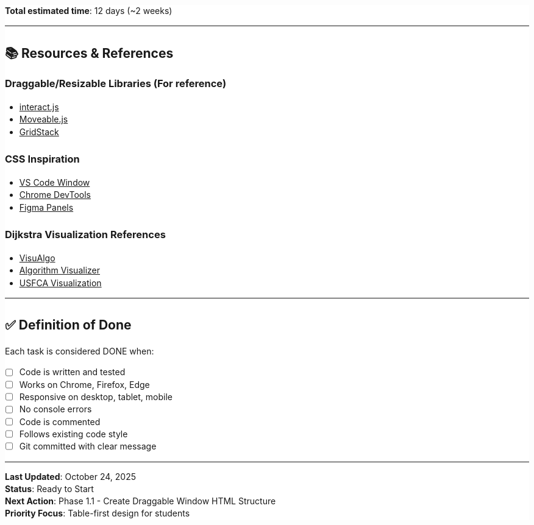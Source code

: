 **Total estimated time**: 12 days (~2 weeks)

---

## 📚 Resources & References

### Draggable/Resizable Libraries (For reference)
- [interact.js](https://interactjs.io/docs/draggable/)
- [Moveable.js](https://daybrush.com/moveable/)
- [GridStack](https://gridstackjs.com/)

### CSS Inspiration
- [VS Code Window](https://code.visualstudio.com/)
- [Chrome DevTools](https://developer.chrome.com/docs/devtools/)
- [Figma Panels](https://www.figma.com/)

### Dijkstra Visualization References
- [VisuAlgo](https://visualgo.net/en/sssp)
- [Algorithm Visualizer](https://algorithm-visualizer.org/greedy/dijkstras-shortest-path)
- [USFCA Visualization](https://www.cs.usfca.edu/~galles/visualization/Dijkstra.html)

---

## ✅ Definition of Done

Each task is considered DONE when:
- [ ] Code is written and tested
- [ ] Works on Chrome, Firefox, Edge
- [ ] Responsive on desktop, tablet, mobile
- [ ] No console errors
- [ ] Code is commented
- [ ] Follows existing code style
- [ ] Git committed with clear message

---

**Last Updated**: October 24, 2025  
**Status**: Ready to Start  
**Next Action**: Phase 1.1 - Create Draggable Window HTML Structure  
**Priority Focus**: Table-first design for students
